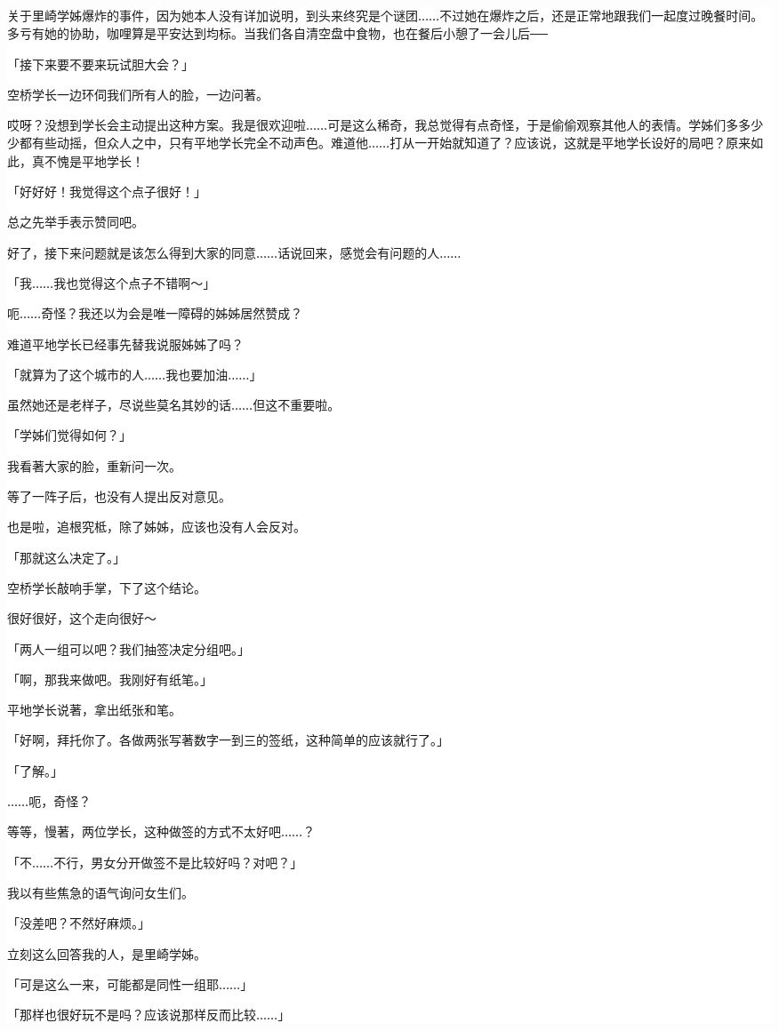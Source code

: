 关于里崎学姊爆炸的事件，因为她本人没有详加说明，到头来终究是个谜团……不过她在爆炸之后，还是正常地跟我们一起度过晚餐时间。多亏有她的协助，咖哩算是平安达到均标。当我们各自清空盘中食物，也在餐后小憩了一会儿后──

「接下来要不要来玩试胆大会？」

空桥学长一边环伺我们所有人的脸，一边问著。

哎呀？没想到学长会主动提出这种方案。我是很欢迎啦……可是这么稀奇，我总觉得有点奇怪，于是偷偷观察其他人的表情。学姊们多多少少都有些动摇，但众人之中，只有平地学长完全不动声色。难道他……打从一开始就知道了？应该说，这就是平地学长设好的局吧？原来如此，真不愧是平地学长！

「好好好！我觉得这个点子很好！」

总之先举手表示赞同吧。

好了，接下来问题就是该怎么得到大家的同意……话说回来，感觉会有问题的人……

「我……我也觉得这个点子不错啊～」

呃……奇怪？我还以为会是唯一障碍的姊姊居然赞成？

难道平地学长已经事先替我说服姊姊了吗？

「就算为了这个城市的人……我也要加油……」

虽然她还是老样子，尽说些莫名其妙的话……但这不重要啦。

「学姊们觉得如何？」

我看著大家的脸，重新问一次。

等了一阵子后，也没有人提出反对意见。

也是啦，追根究柢，除了姊姊，应该也没有人会反对。

「那就这么决定了。」

空桥学长敲响手掌，下了这个结论。

很好很好，这个走向很好～

「两人一组可以吧？我们抽签决定分组吧。」

「啊，那我来做吧。我刚好有纸笔。」

平地学长说著，拿出纸张和笔。

「好啊，拜托你了。各做两张写著数字一到三的签纸，这种简单的应该就行了。」

「了解。」

……呃，奇怪？

等等，慢著，两位学长，这种做签的方式不太好吧……？

「不……不行，男女分开做签不是比较好吗？对吧？」

我以有些焦急的语气询问女生们。

「没差吧？不然好麻烦。」

立刻这么回答我的人，是里崎学姊。

「可是这么一来，可能都是同性一组耶……」

「那样也很好玩不是吗？应该说那样反而比较……」
